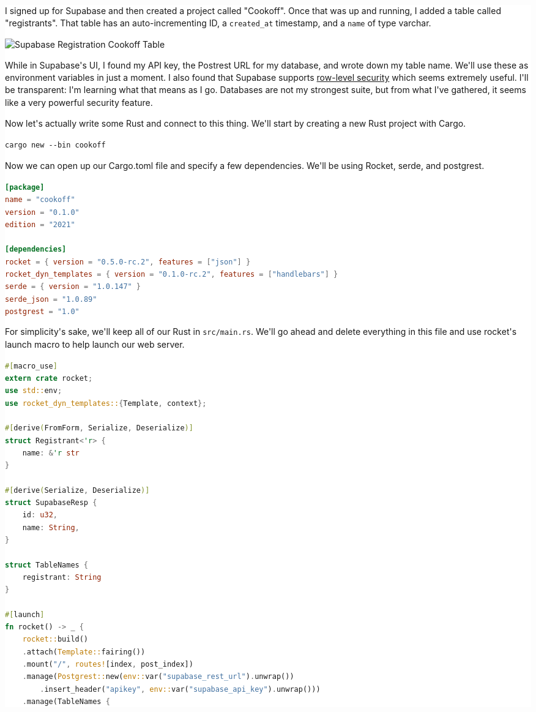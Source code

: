 I signed up for Supabase and then created a project called "Cookoff". Once that was up and running, I added a table called "registrants". That table has an auto-incrementing ID, a `created_at` timestamp, and a `name` of type varchar.

![Supabase Registration Cookoff Table](supabase-registration-cookoff-table.png)

While in Supabase's UI, I found my API key, the Postrest URL for my database, and wrote down my table name. We'll use these as environment variables in just a moment. I also found that Supabase supports [row-level security](https://www.postgresql.org/docs/current/ddl-rowsecurity.html) which seems extremely useful. I'll be transparent: I'm learning what that means as I go. Databases are not my strongest suite, but from what I've gathered, it seems like a very powerful security feature.

Now let's actually write some Rust and connect to this thing. We'll start by creating a new Rust project with Cargo.

```
cargo new --bin cookoff
```

Now we can open up our Cargo.toml file and specify a few dependencies. We'll be using Rocket, serde, and postgrest.

```toml
[package]
name = "cookoff"
version = "0.1.0"
edition = "2021"

[dependencies]
rocket = { version = "0.5.0-rc.2", features = ["json"] }
rocket_dyn_templates = { version = "0.1.0-rc.2", features = ["handlebars"] }
serde = { version = "1.0.147" }
serde_json = "1.0.89"
postgrest = "1.0"
```

For simplicity's sake, we'll keep all of our Rust in `src/main.rs`. We'll go ahead and delete everything in this file and use rocket's launch macro to help launch our web server.

```rust
#[macro_use] 
extern crate rocket;
use std::env;
use rocket_dyn_templates::{Template, context};

#[derive(FromForm, Serialize, Deserialize)]
struct Registrant<'r> {
    name: &'r str
}

#[derive(Serialize, Deserialize)]
struct SupabaseResp {
    id: u32,
    name: String,
}

struct TableNames {
    registrant: String
}

#[launch]
fn rocket() -> _ {
    rocket::build()
    .attach(Template::fairing())
    .mount("/", routes![index, post_index])
    .manage(Postgrest::new(env::var("supabase_rest_url").unwrap())
        .insert_header("apikey", env::var("supabase_api_key").unwrap()))
    .manage(TableNames {
```